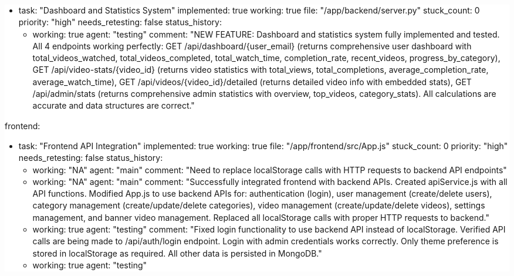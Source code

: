   - task: "Dashboard and Statistics System"
    implemented: true
    working: true
    file: "/app/backend/server.py"
    stuck_count: 0
    priority: "high"
    needs_retesting: false
    status_history:
      - working: true
        agent: "testing"
        comment: "NEW FEATURE: Dashboard and statistics system fully implemented and tested. All 4 endpoints working perfectly: GET /api/dashboard/{user_email} (returns comprehensive user dashboard with total_videos_watched, total_videos_completed, total_watch_time, completion_rate, recent_videos, progress_by_category), GET /api/video-stats/{video_id} (returns video statistics with total_views, total_completions, average_completion_rate, average_watch_time), GET /api/videos/{video_id}/detailed (returns detailed video info with embedded stats), GET /api/admin/stats (returns comprehensive admin statistics with overview, top_videos, category_stats). All calculations are accurate and data structures are correct."

frontend:
  - task: "Frontend API Integration"
    implemented: true
    working: true
    file: "/app/frontend/src/App.js"
    stuck_count: 0
    priority: "high"
    needs_retesting: false
    status_history:
      - working: "NA"
        agent: "main"
        comment: "Need to replace localStorage calls with HTTP requests to backend API endpoints"
      - working: "NA"
        agent: "main"
        comment: "Successfully integrated frontend with backend APIs. Created apiService.js with all API functions. Modified App.js to use backend APIs for: authentication (login), user management (create/delete users), category management (create/update/delete categories), video management (create/update/delete videos), settings management, and banner video management. Replaced all localStorage calls with proper HTTP requests to backend."
      - working: true
        agent: "testing"
        comment: "Fixed login functionality to use backend API instead of localStorage. Verified API calls are being made to /api/auth/login endpoint. Login with admin credentials works correctly. Only theme preference is stored in localStorage as required. All other data is persisted in MongoDB."
      - working: true
        agent: "testing"